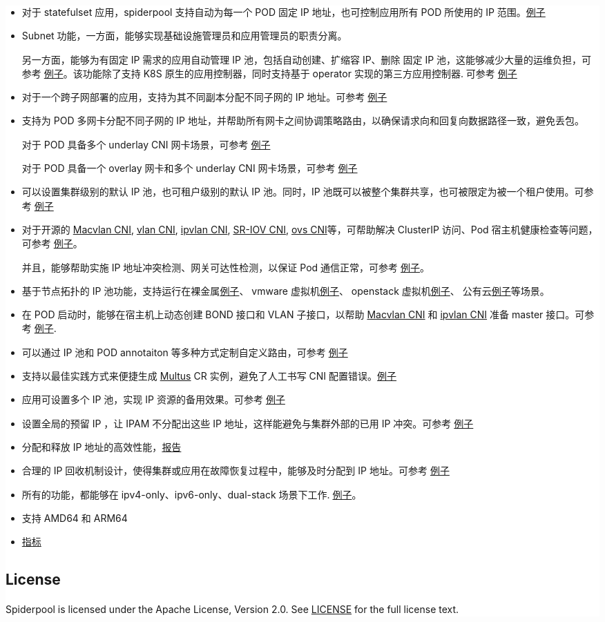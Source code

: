 * 对于 statefulset 应用，spiderpool 支持自动为每一个 POD 固定 IP 地址，也可控制应用所有 POD 所使用的 IP 范围。[例子](./usage/statefulset.md)

* Subnet 功能，一方面，能够实现基础设施管理员和应用管理员的职责分离。

    另一方面，能够为有固定 IP 需求的应用自动管理 IP 池，包括自动创建、扩缩容 IP、删除 固定 IP 池，这能够减少大量的运维负担，可参考 [例子](./usage/spider-subnet.md)。该功能除了支持 K8S 原生的应用控制器，同时支持基于 operator 实现的第三方应用控制器. 可参考 [例子](./usage/third-party-controller.md)

* 对于一个跨子网部署的应用，支持为其不同副本分配不同子网的 IP 地址。可参考 [例子](./usage/ippool-affinity-node.md)

* 支持为 POD 多网卡分配不同子网的 IP 地址，并帮助所有网卡之间协调策略路由，以确保请求向和回复向数据路径一致，避免丢包。

    对于 POD 具备多个 underlay CNI 网卡场景，可参考 [例子](./usage/multi-interfaces-annotation.md)

    对于 POD 具备一个 overlay 网卡和多个 underlay CNI 网卡场景，可参考 [例子](./usage/install/overlay/get-started-calico.md)

* 可以设置集群级别的默认 IP 池，也可租户级别的默认 IP 池。同时，IP 池既可以被整个集群共享，也可被限定为被一个租户使用。可参考 [例子](./usage/ippool-affinity-namespace.md)

* 对于开源的 [Macvlan CNI](https://github.com/containernetworking/plugins/tree/main/plugins/main/macvlan),
  [vlan CNI](https://github.com/containernetworking/plugins/tree/main/plugins/main/vlan),
  [ipvlan CNI](https://github.com/containernetworking/plugins/tree/main/plugins/main/ipvlan),
  [SR-IOV CNI](https://github.com/k8snetworkplumbingwg/sriov-cni),
  [ovs CNI](https://github.com/k8snetworkplumbingwg/ovs-cni)等，可帮助解决 ClusterIP 访问、Pod 宿主机健康检查等问题，可参考 [例子](./usage/get-started-macvlan.md)。

    并且，能够帮助实施 IP 地址冲突检测、网关可达性检测，以保证 Pod 通信正常，可参考 [例子](./usage/coodinator.md)。

* 基于节点拓扑的 IP 池功能，支持运行在裸金属[例子](./usage/install/underlay/get-started-cloud-zh_CN.md)、
  vmware 虚拟机[例子](./usage/install/underlay/get-started-vmware-zh_CN.md)、
  openstack 虚拟机[例子](./usage/install/underlay/get-started-openstack-zh_CN.md)、
  公有云[例子](./usage/install/underlay/get-started-cloud-zh_CN.md)等场景。

* 在 POD 启动时，能够在宿主机上动态创建 BOND 接口和 VLAN 子接口，以帮助 [Macvlan CNI](https://github.com/containernetworking/plugins/tree/main/plugins/main/macvlan) 和 [ipvlan CNI](https://github.com/containernetworking/plugins/tree/main/plugins/main/ipvlan) 准备 master 接口。可参考 [例子](./usage/ifcacer.md).

* 可以通过 IP 池和 POD annotaiton 等多种方式定制自定义路由，可参考 [例子](./usage/route.md)

* 支持以最佳实践方式来便捷生成 [Multus](https://github.com/k8snetworkplumbingwg/multus-cni) CR 实例，避免了人工书写 CNI 配置错误。[例子](./concepts/mulltus-zh_CN.md)

* 应用可设置多个 IP 池，实现 IP 资源的备用效果。可参考 [例子](./usage/ippool-multi.md)

* 设置全局的预留 IP ，让 IPAM 不分配出这些 IP 地址，这样能避免与集群外部的已用 IP 冲突。可参考 [例子](./usage/reserved-ip.md)

* 分配和释放 IP 地址的高效性能，[报告](./usage/performance-zh_CH.md)

* 合理的 IP 回收机制设计，使得集群或应用在故障恢复过程中，能够及时分配到 IP 地址。可参考 [例子](./usage/gc.md)

* 所有的功能，都能够在 ipv4-only、ipv6-only、dual-stack 场景下工作. [例子](./usage/ipv6.md)。

* 支持 AMD64 和 ARM64

* [指标](./concepts/metrics.md)

## License

Spiderpool is licensed under the Apache License, Version 2.0. See [LICENSE](./LICENSE) for the full license text.
